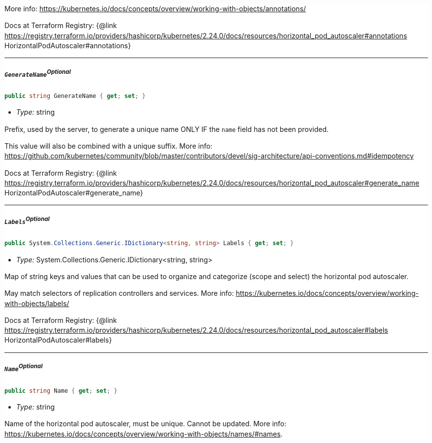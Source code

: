 More info: https://kubernetes.io/docs/concepts/overview/working-with-objects/annotations/

Docs at Terraform Registry: {@link https://registry.terraform.io/providers/hashicorp/kubernetes/2.24.0/docs/resources/horizontal_pod_autoscaler#annotations HorizontalPodAutoscaler#annotations}

---

##### `GenerateName`<sup>Optional</sup> <a name="GenerateName" id="@cdktf/provider-kubernetes.horizontalPodAutoscaler.HorizontalPodAutoscalerMetadata.property.generateName"></a>

```csharp
public string GenerateName { get; set; }
```

- *Type:* string

Prefix, used by the server, to generate a unique name ONLY IF the `name` field has not been provided.

This value will also be combined with a unique suffix. More info: https://github.com/kubernetes/community/blob/master/contributors/devel/sig-architecture/api-conventions.md#idempotency

Docs at Terraform Registry: {@link https://registry.terraform.io/providers/hashicorp/kubernetes/2.24.0/docs/resources/horizontal_pod_autoscaler#generate_name HorizontalPodAutoscaler#generate_name}

---

##### `Labels`<sup>Optional</sup> <a name="Labels" id="@cdktf/provider-kubernetes.horizontalPodAutoscaler.HorizontalPodAutoscalerMetadata.property.labels"></a>

```csharp
public System.Collections.Generic.IDictionary<string, string> Labels { get; set; }
```

- *Type:* System.Collections.Generic.IDictionary<string, string>

Map of string keys and values that can be used to organize and categorize (scope and select) the horizontal pod autoscaler.

May match selectors of replication controllers and services. More info: https://kubernetes.io/docs/concepts/overview/working-with-objects/labels/

Docs at Terraform Registry: {@link https://registry.terraform.io/providers/hashicorp/kubernetes/2.24.0/docs/resources/horizontal_pod_autoscaler#labels HorizontalPodAutoscaler#labels}

---

##### `Name`<sup>Optional</sup> <a name="Name" id="@cdktf/provider-kubernetes.horizontalPodAutoscaler.HorizontalPodAutoscalerMetadata.property.name"></a>

```csharp
public string Name { get; set; }
```

- *Type:* string

Name of the horizontal pod autoscaler, must be unique. Cannot be updated. More info: https://kubernetes.io/docs/concepts/overview/working-with-objects/names/#names.
